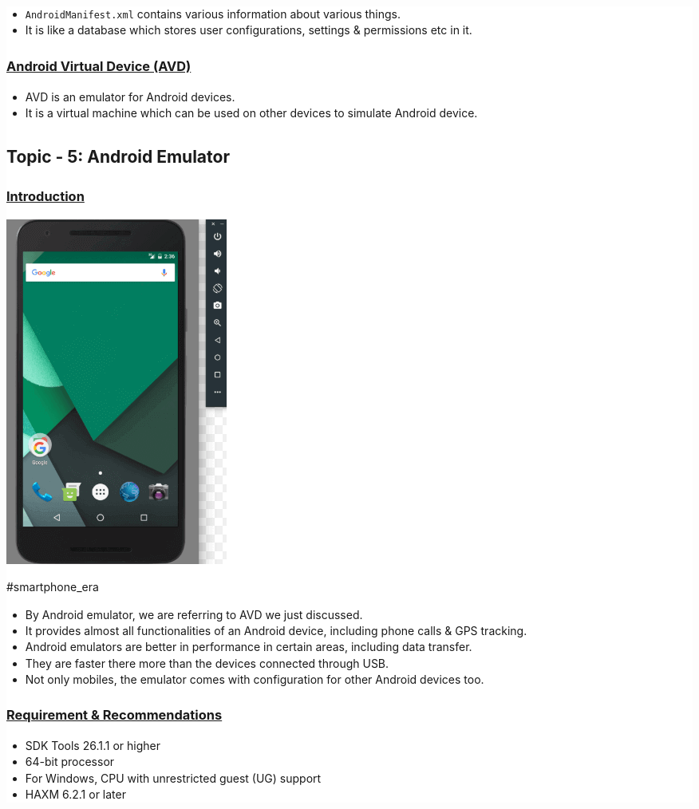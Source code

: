- `AndroidManifest.xml` contains various information about various things.
- It is like a database which stores user configurations, settings & permissions etc in it.


### <u>Android Virtual Device (AVD)</u>

- AVD is an emulator for Android devices.
- It is a virtual machine which can be used on other devices to simulate Android device.



## **Topic - 5: Android Emulator**

### <u>Introduction</u>

![Android Emulator](Android%20Development/JavaTPoint%20+%20College%20{O}/media/image3.png)

#smartphone_era

- By Android emulator, we are referring to AVD we just discussed.
- It provides almost all functionalities of an Android device, including phone calls & GPS tracking.
- Android emulators are better in performance in certain areas, including data transfer.
- They are faster there more than the devices connected through USB.
- Not only mobiles, the emulator comes with configuration for other Android devices too.


### <u>Requirement & Recommendations</u>

- SDK Tools 26.1.1 or higher
- 64-bit processor
- For Windows, CPU with unrestricted guest (UG) support
- HAXM 6.2.1 or later
